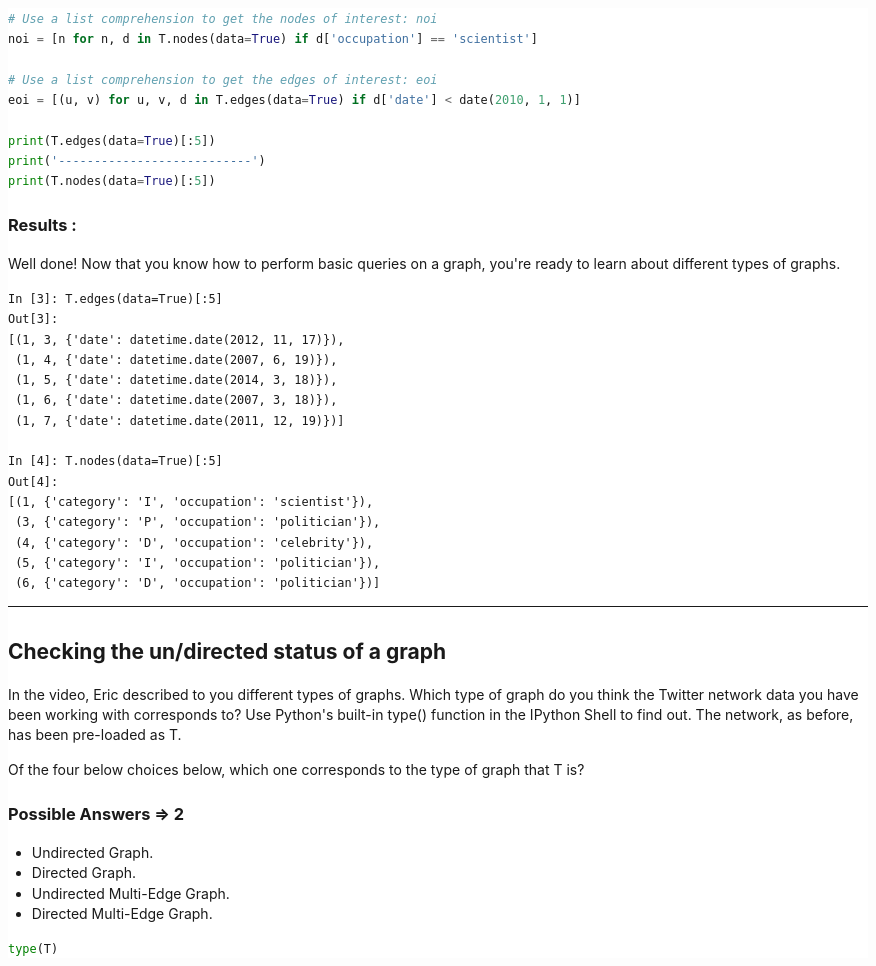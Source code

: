 ```python
# Use a list comprehension to get the nodes of interest: noi
noi = [n for n, d in T.nodes(data=True) if d['occupation'] == 'scientist']

# Use a list comprehension to get the edges of interest: eoi
eoi = [(u, v) for u, v, d in T.edges(data=True) if d['date'] < date(2010, 1, 1)]

print(T.edges(data=True)[:5])
print('---------------------------')
print(T.nodes(data=True)[:5])
```

### Results :  

Well done! Now that you know how to perform basic queries on a graph, you're ready to learn about different types of graphs.  

    In [3]: T.edges(data=True)[:5]
    Out[3]:
    [(1, 3, {'date': datetime.date(2012, 11, 17)}),
     (1, 4, {'date': datetime.date(2007, 6, 19)}),
     (1, 5, {'date': datetime.date(2014, 3, 18)}),
     (1, 6, {'date': datetime.date(2007, 3, 18)}),
     (1, 7, {'date': datetime.date(2011, 12, 19)})]

    In [4]: T.nodes(data=True)[:5]
    Out[4]:
    [(1, {'category': 'I', 'occupation': 'scientist'}),
     (3, {'category': 'P', 'occupation': 'politician'}),
     (4, {'category': 'D', 'occupation': 'celebrity'}),
     (5, {'category': 'I', 'occupation': 'politician'}),
     (6, {'category': 'D', 'occupation': 'politician'})]

---


## Checking the un/directed status of a graph    

In the video, Eric described to you different types of graphs. Which type of graph do you think the Twitter network data you have been working with corresponds to? Use Python's built-in type() function in the IPython Shell to find out. The network, as before, has been pre-loaded as T.  

Of the four below choices below, which one corresponds to the type of graph that T is?  

### Possible Answers => 2

 - Undirected Graph.
 - Directed Graph.
 - Undirected Multi-Edge Graph.
 - Directed Multi-Edge Graph.

```python
type(T)
```
